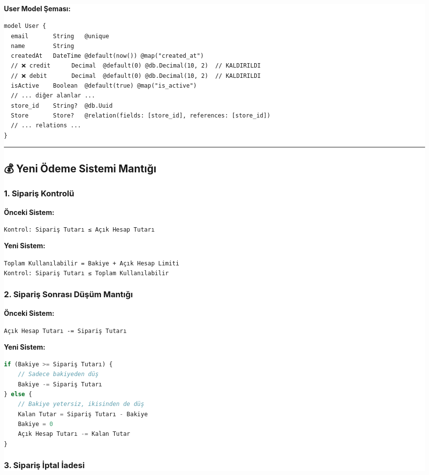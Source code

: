 **User Model Şeması:**
```prisma
model User {
  email       String   @unique
  name        String
  createdAt   DateTime @default(now()) @map("created_at")
  // ❌ credit      Decimal  @default(0) @db.Decimal(10, 2)  // KALDIRILDI
  // ❌ debit       Decimal  @default(0) @db.Decimal(10, 2)  // KALDIRILDI
  isActive    Boolean  @default(true) @map("is_active")
  // ... diğer alanlar ...
  store_id    String?  @db.Uuid
  Store       Store?   @relation(fields: [store_id], references: [store_id])
  // ... relations ...
}
```

---

## 💰 Yeni Ödeme Sistemi Mantığı

### 1. Sipariş Kontrolü

**Önceki Sistem:**
```
Kontrol: Sipariş Tutarı ≤ Açık Hesap Tutarı
```

**Yeni Sistem:**
```
Toplam Kullanılabilir = Bakiye + Açık Hesap Limiti
Kontrol: Sipariş Tutarı ≤ Toplam Kullanılabilir
```

### 2. Sipariş Sonrası Düşüm Mantığı

**Önceki Sistem:**
```
Açık Hesap Tutarı -= Sipariş Tutarı
```

**Yeni Sistem:**
```javascript
if (Bakiye >= Sipariş Tutarı) {
    // Sadece bakiyeden düş
    Bakiye -= Sipariş Tutarı
} else {
    // Bakiye yetersiz, ikisinden de düş
    Kalan Tutar = Sipariş Tutarı - Bakiye
    Bakiye = 0
    Açık Hesap Tutarı -= Kalan Tutar
}
```

### 3. Sipariş İptal İadesi
